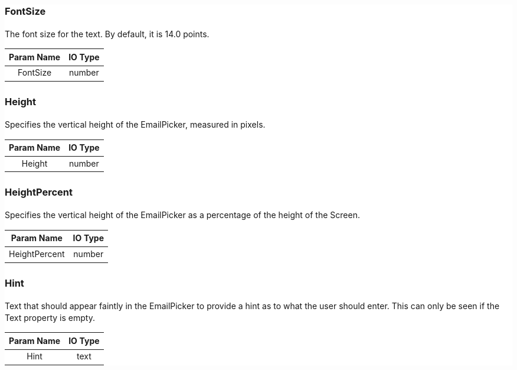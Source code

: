 ### FontSize

<div block-type = "component_set_get" component-selector = "EmailPicker" property-selector = "FontSize" property-type = "get" id = "get-emailpicker-fontsize"></div>

<div block-type = "component_set_get" component-selector = "EmailPicker" property-selector = "FontSize" property-type = "set" id = "set-emailpicker-fontsize"></div>

The font size for the text. By default, it is 14.0 points.

| Param Name | IO Type |
| :--------: | :-----: |
|  FontSize  |  number |

### Height

<div block-type = "component_set_get" component-selector = "EmailPicker" property-selector = "Height" property-type = "get" id = "get-emailpicker-height"></div>

<div block-type = "component_set_get" component-selector = "EmailPicker" property-selector = "Height" property-type = "set" id = "set-emailpicker-height"></div>

Specifies the vertical height of the EmailPicker, measured in pixels.

| Param Name | IO Type |
| :--------: | :-----: |
|   Height   |  number |

### HeightPercent

<div block-type = "component_set_get" component-selector = "EmailPicker" property-selector = "HeightPercent" property-type = "set" id = "set-emailpicker-heightpercent"></div>

Specifies the vertical height of the EmailPicker as a percentage of the height of the Screen.

|   Param Name  | IO Type |
| :-----------: | :-----: |
| HeightPercent |  number |

### Hint

<div block-type = "component_set_get" component-selector = "EmailPicker" property-selector = "Hint" property-type = "get" id = "get-emailpicker-hint"></div>

<div block-type = "component_set_get" component-selector = "EmailPicker" property-selector = "Hint" property-type = "set" id = "set-emailpicker-hint"></div>

Text that should appear faintly in the EmailPicker to provide a hint as to what the user should enter. This can only be seen if the Text property is empty.

| Param Name | IO Type |
| :--------: | :-----: |
|    Hint    |   text  |
